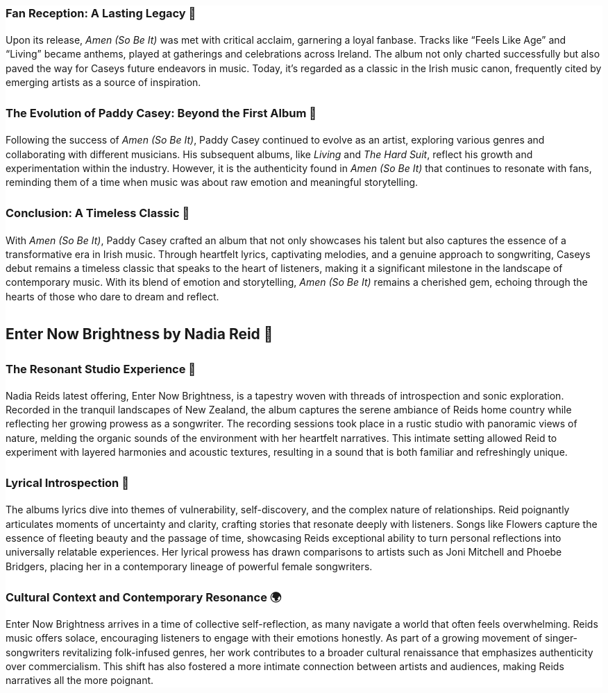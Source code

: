 ### Fan Reception: A Lasting Legacy 🌟  
Upon its release, *Amen (So Be It)* was met with critical acclaim, garnering a loyal fanbase. Tracks like “Feels Like Age” and “Living” became anthems, played at gatherings and celebrations across Ireland. The album not only charted successfully but also paved the way for Caseys future endeavors in music. Today, it’s regarded as a classic in the Irish music canon, frequently cited by emerging artists as a source of inspiration. 

### The Evolution of Paddy Casey: Beyond the First Album 🔄  
Following the success of *Amen (So Be It)*, Paddy Casey continued to evolve as an artist, exploring various genres and collaborating with different musicians. His subsequent albums, like *Living* and *The Hard Suit*, reflect his growth and experimentation within the industry. However, it is the authenticity found in *Amen (So Be It)* that continues to resonate with fans, reminding them of a time when music was about raw emotion and meaningful storytelling.

### Conclusion: A Timeless Classic 🎵  
With *Amen (So Be It)*, Paddy Casey crafted an album that not only showcases his talent but also captures the essence of a transformative era in Irish music. Through heartfelt lyrics, captivating melodies, and a genuine approach to songwriting, Caseys debut remains a timeless classic that speaks to the heart of listeners, making it a significant milestone in the landscape of contemporary music. With its blend of emotion and storytelling, *Amen (So Be It)* remains a cherished gem, echoing through the hearts of those who dare to dream and reflect.

## Enter Now Brightness by Nadia Reid 🌟

### The Resonant Studio Experience 🎤
Nadia Reids latest offering, Enter Now Brightness, is a tapestry woven with threads of introspection and sonic exploration. Recorded in the tranquil landscapes of New Zealand, the album captures the serene ambiance of Reids home country while reflecting her growing prowess as a songwriter. The recording sessions took place in a rustic studio with panoramic views of nature, melding the organic sounds of the environment with her heartfelt narratives. This intimate setting allowed Reid to experiment with layered harmonies and acoustic textures, resulting in a sound that is both familiar and refreshingly unique.

### Lyrical Introspection 📝
The albums lyrics dive into themes of vulnerability, self-discovery, and the complex nature of relationships. Reid poignantly articulates moments of uncertainty and clarity, crafting stories that resonate deeply with listeners. Songs like Flowers capture the essence of fleeting beauty and the passage of time, showcasing Reids exceptional ability to turn personal reflections into universally relatable experiences. Her lyrical prowess has drawn comparisons to artists such as Joni Mitchell and Phoebe Bridgers, placing her in a contemporary lineage of powerful female songwriters.

### Cultural Context and Contemporary Resonance 🌍
Enter Now Brightness arrives in a time of collective self-reflection, as many navigate a world that often feels overwhelming. Reids music offers solace, encouraging listeners to engage with their emotions honestly. As part of a growing movement of singer-songwriters revitalizing folk-infused genres, her work contributes to a broader cultural renaissance that emphasizes authenticity over commercialism. This shift has also fostered a more intimate connection between artists and audiences, making Reids narratives all the more poignant.
